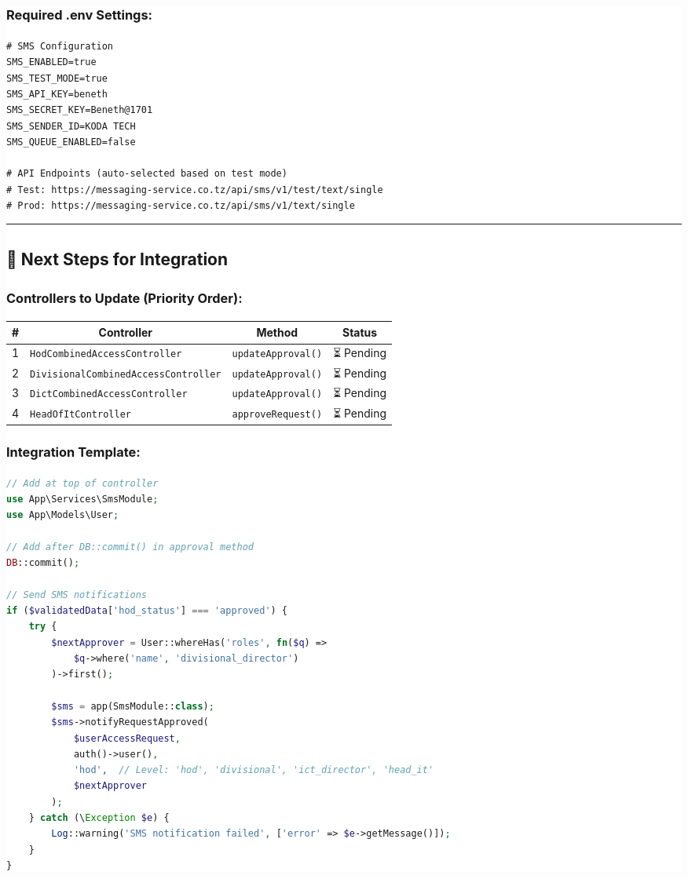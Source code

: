 ### Required .env Settings:

```env
# SMS Configuration
SMS_ENABLED=true
SMS_TEST_MODE=true
SMS_API_KEY=beneth
SMS_SECRET_KEY=Beneth@1701
SMS_SENDER_ID=KODA TECH
SMS_QUEUE_ENABLED=false

# API Endpoints (auto-selected based on test mode)
# Test: https://messaging-service.co.tz/api/sms/v1/test/text/single
# Prod: https://messaging-service.co.tz/api/sms/v1/text/single
```

---

## 🎯 Next Steps for Integration

### Controllers to Update (Priority Order):

| # | Controller | Method | Status |
|---|-----------|--------|--------|
| 1 | `HodCombinedAccessController` | `updateApproval()` | ⏳ Pending |
| 2 | `DivisionalCombinedAccessController` | `updateApproval()` | ⏳ Pending |
| 3 | `DictCombinedAccessController` | `updateApproval()` | ⏳ Pending |
| 4 | `HeadOfItController` | `approveRequest()` | ⏳ Pending |

### Integration Template:

```php
// Add at top of controller
use App\Services\SmsModule;
use App\Models\User;

// Add after DB::commit() in approval method
DB::commit();

// Send SMS notifications
if ($validatedData['hod_status'] === 'approved') {
    try {
        $nextApprover = User::whereHas('roles', fn($q) => 
            $q->where('name', 'divisional_director')
        )->first();
        
        $sms = app(SmsModule::class);
        $sms->notifyRequestApproved(
            $userAccessRequest,
            auth()->user(),
            'hod',  // Level: 'hod', 'divisional', 'ict_director', 'head_it'
            $nextApprover
        );
    } catch (\Exception $e) {
        Log::warning('SMS notification failed', ['error' => $e->getMessage()]);
    }
}
```
